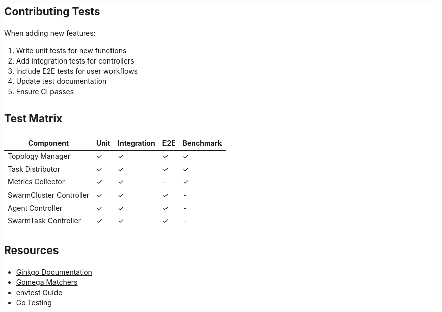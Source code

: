 ## Contributing Tests

When adding new features:
1. Write unit tests for new functions
2. Add integration tests for controllers
3. Include E2E tests for user workflows
4. Update test documentation
5. Ensure CI passes

## Test Matrix

| Component | Unit | Integration | E2E | Benchmark |
|-----------|------|-------------|-----|-----------|
| Topology Manager | ✓ | ✓ | ✓ | ✓ |
| Task Distributor | ✓ | ✓ | ✓ | ✓ |
| Metrics Collector | ✓ | ✓ | - | ✓ |
| SwarmCluster Controller | ✓ | ✓ | ✓ | - |
| Agent Controller | ✓ | ✓ | ✓ | - |
| SwarmTask Controller | ✓ | ✓ | ✓ | - |

## Resources

- [Ginkgo Documentation](https://onsi.github.io/ginkgo/)
- [Gomega Matchers](https://onsi.github.io/gomega/)
- [envtest Guide](https://book.kubebuilder.io/reference/envtest.html)
- [Go Testing](https://golang.org/pkg/testing/)